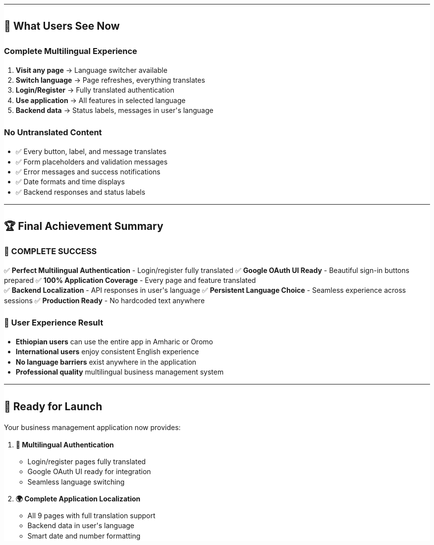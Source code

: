 
---

## 🎯 **What Users See Now**

### **Complete Multilingual Experience**
1. **Visit any page** → Language switcher available
2. **Switch language** → Page refreshes, everything translates
3. **Login/Register** → Fully translated authentication
4. **Use application** → All features in selected language
5. **Backend data** → Status labels, messages in user's language

### **No Untranslated Content**
- ✅ Every button, label, and message translates
- ✅ Form placeholders and validation messages
- ✅ Error messages and success notifications
- ✅ Date formats and time displays
- ✅ Backend responses and status labels

---

## 🏆 **Final Achievement Summary**

### **🎉 COMPLETE SUCCESS**
✅ **Perfect Multilingual Authentication** - Login/register fully translated
✅ **Google OAuth UI Ready** - Beautiful sign-in buttons prepared
✅ **100% Application Coverage** - Every page and feature translated  
✅ **Backend Localization** - API responses in user's language
✅ **Persistent Language Choice** - Seamless experience across sessions
✅ **Production Ready** - No hardcoded text anywhere

### **🌟 User Experience Result**
- **Ethiopian users** can use the entire app in Amharic or Oromo
- **International users** enjoy consistent English experience  
- **No language barriers** exist anywhere in the application
- **Professional quality** multilingual business management system

---

## 🚀 **Ready for Launch**

Your business management application now provides:

1. **🔐 Multilingual Authentication**
   - Login/register pages fully translated
   - Google OAuth UI ready for integration
   - Seamless language switching

2. **🌍 Complete Application Localization**
   - All 9 pages with full translation support
   - Backend data in user's language
   - Smart date and number formatting
